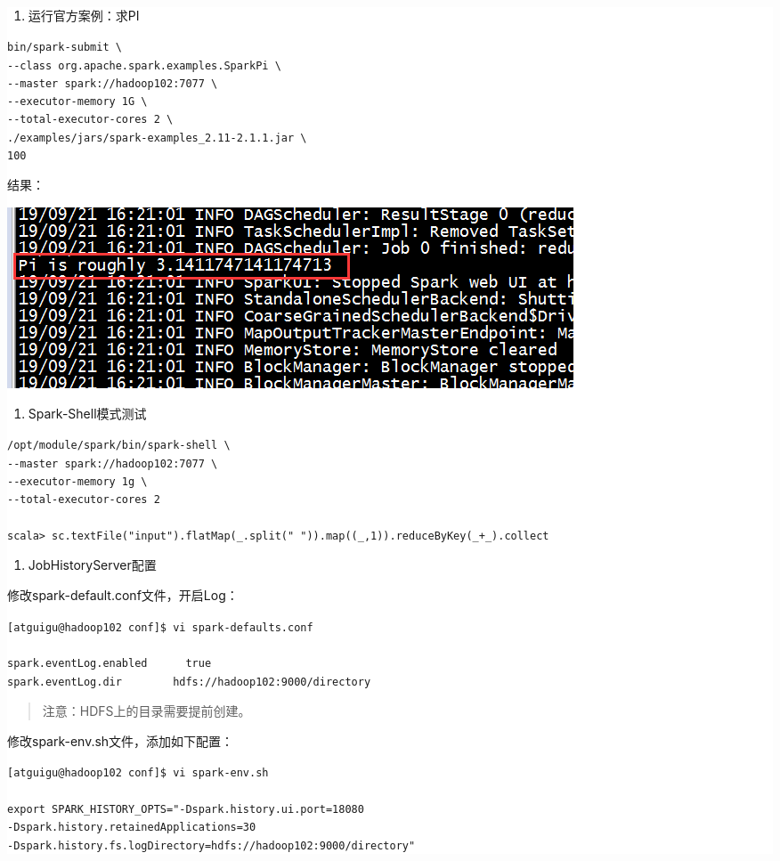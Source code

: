 1. 运行官方案例：求PI

```
bin/spark-submit \
--class org.apache.spark.examples.SparkPi \
--master spark://hadoop102:7077 \
--executor-memory 1G \
--total-executor-cores 2 \
./examples/jars/spark-examples_2.11-2.1.1.jar \
100
```

结果：

![image.png](assets/image-20210409193116-wg8xy3l.png)

1. Spark-Shell模式测试

```
/opt/module/spark/bin/spark-shell \
--master spark://hadoop102:7077 \
--executor-memory 1g \
--total-executor-cores 2

scala> sc.textFile("input").flatMap(_.split(" ")).map((_,1)).reduceByKey(_+_).collect
```

1. JobHistoryServer配置

修改spark-default.conf文件，开启Log：

```
[atguigu@hadoop102 conf]$ vi spark-defaults.conf

spark.eventLog.enabled      true
spark.eventLog.dir        hdfs://hadoop102:9000/directory
```

> 注意：HDFS上的目录需要提前创建。
>

修改spark-env.sh文件，添加如下配置：

```
[atguigu@hadoop102 conf]$ vi spark-env.sh

export SPARK_HISTORY_OPTS="-Dspark.history.ui.port=18080 
-Dspark.history.retainedApplications=30 
-Dspark.history.fs.logDirectory=hdfs://hadoop102:9000/directory"
```
